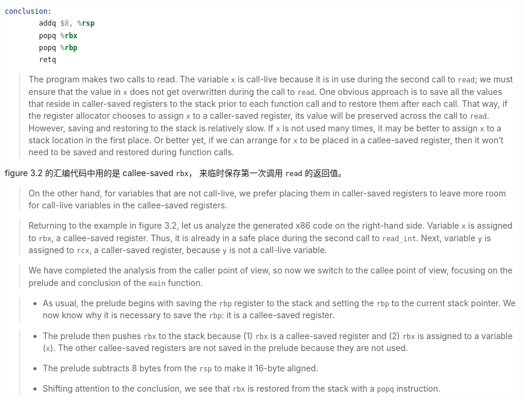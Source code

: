 ```asm
conclusion:
        addq $8, %rsp
        popq %rbx
        popq %rbp
        retq
```

> The program makes two calls to read. The variable `x` is call-live
> because it is in use during the second call to `read`; we must
> ensure that the value in `x` does not get overwritten during the
> call to `read`. One obvious approach is to save all the values that
> reside in caller-saved registers to the stack prior to each function
> call and to restore them after each call. That way, if the register
> allocator chooses to assign `x` to a caller-saved register, its
> value will be preserved across the call to `read`. However, saving
> and restoring to the stack is relatively slow. If `x` is not used
> many times, it may be better to assign `x` to a stack location in
> the first place. Or better yet, if we can arrange for `x` to be
> placed in a callee-saved register, then it won’t need to be saved
> and restored during function calls.

figure 3.2 的汇编代码中用的是 callee-saved `rbx`，
来临时保存第一次调用 `read` 的返回值。

> On the other hand, for variables that are not call-live, we prefer
> placing them in caller-saved registers to leave more room for
> call-live variables in the callee-saved registers.

> Returning to the example in figure 3.2, let us analyze the generated
> x86 code on the right-hand side. Variable `x` is assigned to `rbx`,
> a callee-saved register. Thus, it is already in a safe place during
> the second call to `read_int`. Next, variable `y` is assigned to
> `rcx`, a caller-saved register, because `y` is not a call-live
> variable.

> We have completed the analysis from the caller point of view, so now
> we switch to the callee point of view, focusing on the prelude and
> conclusion of the `main` function.

> - As usual, the prelude begins with saving the `rbp` register to the
>   stack and setting the `rbp` to the current stack pointer. We now
>   know why it is necessary to save the `rbp`: it is a callee-saved
>   register.

> - The prelude then pushes `rbx` to the stack because (1) `rbx` is a
>   callee-saved register and (2) `rbx` is assigned to a variable
>   (`x`). The other callee-saved registers are not saved in the
>   prelude because they are not used.
>
> - The prelude subtracts 8 bytes from the `rsp` to make it
>   16-byte aligned.
>
> - Shifting attention to the conclusion, we see that `rbx` is
>   restored from the stack with a `popq` instruction.
